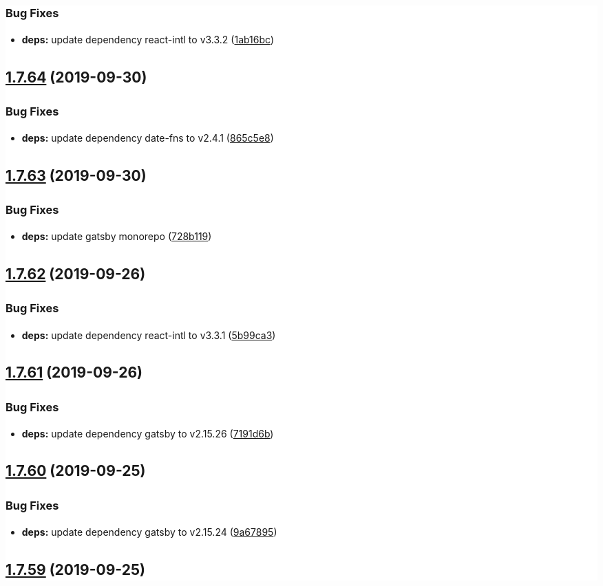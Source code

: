 
### Bug Fixes

* **deps:** update dependency react-intl to v3.3.2 ([1ab16bc](https://github.com/JimmyBeldone/gatsby-reapt/commit/1ab16bc))

## [1.7.64](https://github.com/JimmyBeldone/gatsby-reapt/compare/v1.7.63...v1.7.64) (2019-09-30)


### Bug Fixes

* **deps:** update dependency date-fns to v2.4.1 ([865c5e8](https://github.com/JimmyBeldone/gatsby-reapt/commit/865c5e8))

## [1.7.63](https://github.com/JimmyBeldone/gatsby-reapt/compare/v1.7.62...v1.7.63) (2019-09-30)


### Bug Fixes

* **deps:** update gatsby monorepo ([728b119](https://github.com/JimmyBeldone/gatsby-reapt/commit/728b119))

## [1.7.62](https://github.com/JimmyBeldone/gatsby-reapt/compare/v1.7.61...v1.7.62) (2019-09-26)


### Bug Fixes

* **deps:** update dependency react-intl to v3.3.1 ([5b99ca3](https://github.com/JimmyBeldone/gatsby-reapt/commit/5b99ca3))

## [1.7.61](https://github.com/JimmyBeldone/gatsby-reapt/compare/v1.7.60...v1.7.61) (2019-09-26)


### Bug Fixes

* **deps:** update dependency gatsby to v2.15.26 ([7191d6b](https://github.com/JimmyBeldone/gatsby-reapt/commit/7191d6b))

## [1.7.60](https://github.com/JimmyBeldone/gatsby-reapt/compare/v1.7.59...v1.7.60) (2019-09-25)


### Bug Fixes

* **deps:** update dependency gatsby to v2.15.24 ([9a67895](https://github.com/JimmyBeldone/gatsby-reapt/commit/9a67895))

## [1.7.59](https://github.com/JimmyBeldone/gatsby-reapt/compare/v1.7.58...v1.7.59) (2019-09-25)
